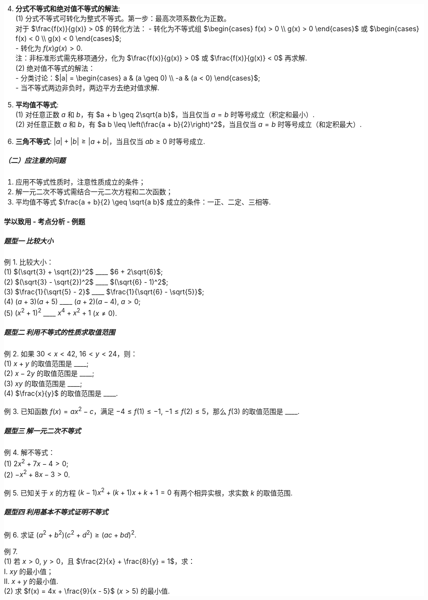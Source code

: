 4. **分式不等式和绝对值不等式的解法**:  
   (1) 分式不等式可转化为整式不等式。第一步：最高次项系数化为正数。  
       对于 $\frac{f(x)}{g(x)} > 0$ 的转化方法：
       - 转化为不等式组 $\begin{cases} f(x) > 0 \\ g(x) > 0 \end{cases}$ 或 $\begin{cases} f(x) < 0 \\ g(x) < 0 \end{cases}$;  
           - 转化为 $f(x) g(x) > 0$.  
           注：非标准形式需先移项通分，化为 $\frac{f(x)}{g(x)} > 0$ 或 $\frac{f(x)}{g(x)} < 0$ 再求解.  
               (2) 绝对值不等式的解法：  
           - 分类讨论：$|a| = \begin{cases} a & (a \geq 0) \\ -a & (a < 0) \end{cases}$;  
                   - 当不等式两边非负时，两边平方去绝对值求解.  
   
5. **平均值不等式**:  
   (1) 对任意正数 $a$ 和 $b$，有 $a + b \geq 2\sqrt{a b}$，当且仅当 $a = b$ 时等号成立（积定和最小）.  
   (2) 对任意正数 $a$ 和 $b$，有 $a b \leq \left(\frac{a + b}{2}\right)^2$，当且仅当 $a = b$ 时等号成立（和定积最大）.  

6. **三角不等式**: $|a| + |b| \geq |a + b|$，当且仅当 $a b \geq 0$ 时等号成立.  

##### （二）应注意的问题  
1. 应用不等式性质时，注意性质成立的条件；  
2. 解一元二次不等式需结合一元二次方程和二次函数；  
3. 平均值不等式 $\frac{a + b}{2} \geq \sqrt{a b}$ 成立的条件：一正、二定、三相等.  
#### 学以致用 - 考点分析 - 例题
##### 题型一 比较大小  
例 1. 比较大小：  
(1) $(\sqrt{3} + \sqrt{2})^2$ $\_\_\_\_$ $6 + 2\sqrt{6}$;  
(2) $(\sqrt{3} - \sqrt{2})^2$ $\_\_\_\_$ $(\sqrt{6} - 1)^2$;  
(3) $\frac{1}{\sqrt{5} - 2}$ $\_\_\_\_$ $\frac{1}{\sqrt{6} - \sqrt{5}}$;  
(4) $(a + 3)(a + 5)$ $\_\_\_\_$ $(a + 2)(a - 4)$, $a > 0$;  
(5) $(x^2 + 1)^2$ $\_\_\_\_$ $x^4 + x^2 + 1$ ($x \neq 0$).  

##### 题型二 利用不等式的性质求取值范围  
例 2. 如果 $30 < x < 42$, $16 < y < 24$，则：  
(1) $x + y$ 的取值范围是 $\_\_\_\_$;  
(2) $x - 2y$ 的取值范围是 $\_\_\_\_$;  
(3) $xy$ 的取值范围是 $\_\_\_\_$;  
(4) $\frac{x}{y}$ 的取值范围是 $\_\_\_\_$.  

例 3. 已知函数 $f(x) = a x^2 - c$，满足 $-4 \leq f(1) \leq -1$, $-1 \leq f(2) \leq 5$，那么 $f(3)$ 的取值范围是 $\_\_\_\_$.  

##### 题型三 解一元二次不等式  
例 4. 解不等式：  
(1) $2x^2 + 7x - 4 > 0$;  
(2) $-x^2 + 8x - 3 > 0$.  

例 5. 已知关于 $x$ 的方程 $(k - 1)x^2 + (k + 1)x + k + 1 = 0$ 有两个相异实根，求实数 $k$ 的取值范围.  

##### 题型四 利用基本不等式证明不等式  
例 6. 求证 $(a^2 + b^2)(c^2 + d^2) \geq (a c + b d)^2$.  

例 7.  
(1) 若 $x > 0$, $y > 0$，且 $\frac{2}{x} + \frac{8}{y} = 1$，求：  
    I. $xy$ 的最小值；  
    II. $x + y$ 的最小值.  
(2) 求 $f(x) = 4x + \frac{9}{x - 5}$ ($x > 5$) 的最小值.  
